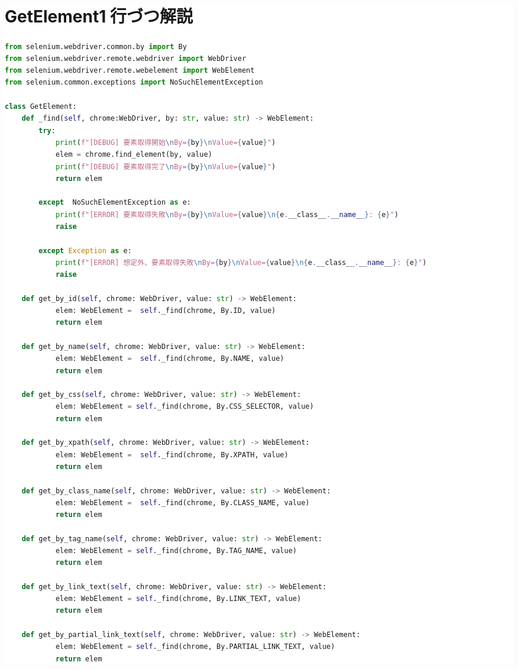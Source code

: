 # GetElement1 行づつ解説

```py
from selenium.webdriver.common.by import By
from selenium.webdriver.remote.webdriver import WebDriver
from selenium.webdriver.remote.webelement import WebElement
from selenium.common.exceptions import NoSuchElementException

class GetElement:
    def _find(self, chrome:WebDriver, by: str, value: str) -> WebElement:
        try:
            print(f"[DEBUG] 要素取得開始\nBy={by}\nValue={value}")
            elem = chrome.find_element(by, value)
            print(f"[DEBUG] 要素取得完了\nBy={by}\nValue={value}")
            return elem

        except  NoSuchElementException as e:
            print(f"[ERROR] 要素取得失敗\nBy={by}\nValue={value}\n{e.__class__.__name__}: {e}")
            raise

        except Exception as e:
            print(f"[ERROR] 想定外、要素取得失敗\nBy={by}\nValue={value}\n{e.__class__.__name__}: {e}")
            raise

    def get_by_id(self, chrome: WebDriver, value: str) -> WebElement:
            elem: WebElement =  self._find(chrome, By.ID, value)
            return elem

    def get_by_name(self, chrome: WebDriver, value: str) -> WebElement:
            elem: WebElement =  self._find(chrome, By.NAME, value)
            return elem

    def get_by_css(self, chrome: WebDriver, value: str) -> WebElement:
            elem: WebElement = self._find(chrome, By.CSS_SELECTOR, value)
            return elem

    def get_by_xpath(self, chrome: WebDriver, value: str) -> WebElement:
            elem: WebElement =  self._find(chrome, By.XPATH, value)
            return elem

    def get_by_class_name(self, chrome: WebDriver, value: str) -> WebElement:
            elem: WebElement =  self._find(chrome, By.CLASS_NAME, value)
            return elem

    def get_by_tag_name(self, chrome: WebDriver, value: str) -> WebElement:
            elem: WebElement = self._find(chrome, By.TAG_NAME, value)
            return elem

    def get_by_link_text(self, chrome: WebDriver, value: str) -> WebElement:
            elem: WebElement = self._find(chrome, By.LINK_TEXT, value)
            return elem

    def get_by_partial_link_text(self, chrome: WebDriver, value: str) -> WebElement:
            elem: WebElement = self._find(chrome, By.PARTIAL_LINK_TEXT, value)
            return elem
```
